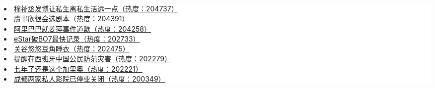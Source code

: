 <li>
<a href="https://s.weibo.com/weibo?q=%23%E7%A9%86%E7%A5%89%E4%B8%9E%E5%8F%91%E5%8D%9A%E8%AE%A9%E7%A7%81%E7%94%9F%E7%A6%BB%E7%A7%81%E7%94%9F%E6%B4%BB%E8%BF%9C%E4%B8%80%E7%82%B9%23" target="weibo">
穆祉丞发博让私生离私生活远一点（热度：204737）
</a>
</li>

<li>
<a href="https://s.weibo.com/weibo?q=%23%E8%99%9E%E4%B9%A6%E6%AC%A3%E5%BE%88%E4%BC%9A%E9%80%89%E5%89%A7%E6%9C%AC%23" target="weibo">
虞书欣很会选剧本（热度：204391）
</a>
</li>

<li>
<a href="https://s.weibo.com/weibo?q=%23%E9%98%BF%E9%87%8C%E5%B7%B4%E5%B7%B4%E5%B0%B1%E5%A7%9C%E8%90%8D%E4%BA%8B%E4%BB%B6%E9%81%93%E6%AD%89%23" target="weibo">
阿里巴巴就姜萍事件道歉（热度：204258）
</a>
</li>

<li>
<a href="https://s.weibo.com/weibo?q=%23eStar%E7%A0%B4BO7%E6%9C%80%E5%BF%AB%E8%AE%B0%E5%BD%95%23" target="weibo">
eStar破BO7最快记录（热度：202733）
</a>
</li>

<li>
<a href="https://s.weibo.com/weibo?q=%23%E5%85%B3%E8%B0%B7%E6%82%A0%E6%82%A0%E8%B1%86%E8%A7%92%E7%9D%A1%E8%A1%A3%23" target="weibo">
关谷悠悠豆角睡衣（热度：202475）
</a>
</li>

<li>
<a href="https://s.weibo.com/weibo?q=%23%E6%8F%90%E9%86%92%E5%9C%A8%E8%A5%BF%E7%8F%AD%E7%89%99%E4%B8%AD%E5%9B%BD%E5%85%AC%E6%B0%91%E9%98%B2%E8%8C%83%E7%81%BE%E5%AE%B3%23" target="weibo">
提醒在西班牙中国公民防范灾害（热度：202279）
</a>
</li>

<li>
<a href="https://s.weibo.com/weibo?q=%23%E4%B8%83%E5%B9%B4%E4%BA%86%E8%BF%98%E6%98%AF%E8%BF%99%E4%B8%AA%E5%8A%A0%E9%87%8C%E5%A5%A5%23" target="weibo">
七年了还是这个加里奥（热度：202221）
</a>
</li>

<li>
<a href="https://s.weibo.com/weibo?q=%23%E6%88%90%E9%83%BD%E4%B8%A4%E5%AE%B6%E7%A7%81%E4%BA%BA%E5%BD%B1%E9%99%A2%E5%B7%B2%E5%81%9C%E4%B8%9A%E5%85%B3%E9%97%AD%23" target="weibo">
成都两家私人影院已停业关闭（热度：200349）
</a>
</li>
